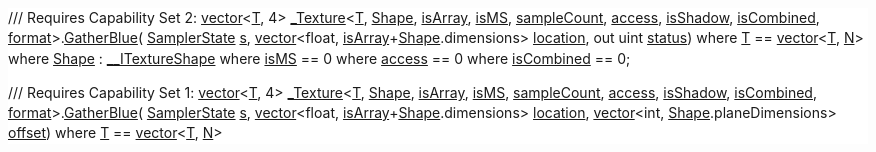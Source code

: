 /// Requires Capability Set 2:
<a href="/stdlib-reference/types/vector/index" class="code_type">vector</a>&lt;<a href="/stdlib-reference/types/texture-01/index#typeparam-T" class="code_type">T</a>, 4&gt; <a href="/stdlib-reference/types/texture-01/index" class="code_type">_Texture</a>&lt;<a href="/stdlib-reference/types/texture-01/index#typeparam-T" class="code_type">T</a>, <a href="/stdlib-reference/types/texture-01/index#typeparam-Shape" class="code_type">Shape</a>, <a href="/stdlib-reference/types/texture-01/index#decl-isArray" class="code_var">isArray</a>, <a href="/stdlib-reference/types/texture-01/index#decl-isMS" class="code_var">isMS</a>, <a href="/stdlib-reference/types/texture-01/index#decl-sampleCount" class="code_var">sampleCount</a>, <a href="/stdlib-reference/types/texture-01/index#decl-access" class="code_var">access</a>, <a href="/stdlib-reference/types/texture-01/index#decl-isShadow" class="code_var">isShadow</a>, <a href="/stdlib-reference/types/texture-01/index#decl-isCombined" class="code_var">isCombined</a>, <a href="/stdlib-reference/types/texture-01/index#decl-format" class="code_var">format</a>&gt;.<a href="/stdlib-reference/types/texture-01/gatherblue-06">GatherBlue</a>(
    <a href="/stdlib-reference/types/samplerstate-07/index" class="code_type">SamplerState</a> <a href="/stdlib-reference/types/texture-01/gatherblue-06#decl-s" class="code_param">s</a>,
    <a href="/stdlib-reference/types/vector/index" class="code_type">vector</a>&lt;<span class="code_keyword">float</span>, <a href="/stdlib-reference/types/texture-01/index#decl-isArray" class="code_var">isArray</a>+<a href="/stdlib-reference/types/texture-01/index#typeparam-Shape" class="code_type">Shape</a>.dimensions&gt; <a href="/stdlib-reference/types/texture-01/gatherblue-06#decl-location" class="code_param">location</a>,
    <span class="code_keyword">out</span> <span class="code_keyword">uint</span> <a href="/stdlib-reference/types/texture-01/gatherblue-06#decl-status" class="code_param">status</a>)
    <span class='code_keyword'>where</span> <a href="/stdlib-reference/types/texture-01/index#typeparam-T" class="code_type">T</a> == <a href="/stdlib-reference/types/vector/index" class="code_type">vector</a>&lt;<a href="/stdlib-reference/types/texture-01/index#typeparam-T" class="code_type">T</a>, <a href="/stdlib-reference/types/texture-01/index#decl-N" class="code_var">N</a>&gt;
    <span class='code_keyword'>where</span> <a href="/stdlib-reference/types/texture-01/index#typeparam-Shape" class="code_type">Shape</a> : <a href="/stdlib-reference/interfaces/itextureshape-0123a/index" class="code_type">__ITextureShape</a>
    <span class='code_keyword'>where</span> <a href="/stdlib-reference/types/texture-01/index#decl-isMS" class="code_var">isMS</a> == 0
    <span class='code_keyword'>where</span> <a href="/stdlib-reference/types/texture-01/index#decl-access" class="code_var">access</a> == 0
    <span class='code_keyword'>where</span> <a href="/stdlib-reference/types/texture-01/index#decl-isCombined" class="code_var">isCombined</a> == 0;

/// Requires Capability Set 1:
<a href="/stdlib-reference/types/vector/index" class="code_type">vector</a>&lt;<a href="/stdlib-reference/types/texture-01/index#typeparam-T" class="code_type">T</a>, 4&gt; <a href="/stdlib-reference/types/texture-01/index" class="code_type">_Texture</a>&lt;<a href="/stdlib-reference/types/texture-01/index#typeparam-T" class="code_type">T</a>, <a href="/stdlib-reference/types/texture-01/index#typeparam-Shape" class="code_type">Shape</a>, <a href="/stdlib-reference/types/texture-01/index#decl-isArray" class="code_var">isArray</a>, <a href="/stdlib-reference/types/texture-01/index#decl-isMS" class="code_var">isMS</a>, <a href="/stdlib-reference/types/texture-01/index#decl-sampleCount" class="code_var">sampleCount</a>, <a href="/stdlib-reference/types/texture-01/index#decl-access" class="code_var">access</a>, <a href="/stdlib-reference/types/texture-01/index#decl-isShadow" class="code_var">isShadow</a>, <a href="/stdlib-reference/types/texture-01/index#decl-isCombined" class="code_var">isCombined</a>, <a href="/stdlib-reference/types/texture-01/index#decl-format" class="code_var">format</a>&gt;.<a href="/stdlib-reference/types/texture-01/gatherblue-06">GatherBlue</a>(
    <a href="/stdlib-reference/types/samplerstate-07/index" class="code_type">SamplerState</a> <a href="/stdlib-reference/types/texture-01/gatherblue-06#decl-s" class="code_param">s</a>,
    <a href="/stdlib-reference/types/vector/index" class="code_type">vector</a>&lt;<span class="code_keyword">float</span>, <a href="/stdlib-reference/types/texture-01/index#decl-isArray" class="code_var">isArray</a>+<a href="/stdlib-reference/types/texture-01/index#typeparam-Shape" class="code_type">Shape</a>.dimensions&gt; <a href="/stdlib-reference/types/texture-01/gatherblue-06#decl-location" class="code_param">location</a>,
    <a href="/stdlib-reference/types/vector/index" class="code_type">vector</a>&lt;<span class="code_keyword">int</span>, <a href="/stdlib-reference/types/texture-01/index#typeparam-Shape" class="code_type">Shape</a>.planeDimensions&gt; <a href="/stdlib-reference/types/texture-01/gatherblue-06#decl-offset" class="code_param">offset</a>)
    <span class='code_keyword'>where</span> <a href="/stdlib-reference/types/texture-01/index#typeparam-T" class="code_type">T</a> == <a href="/stdlib-reference/types/vector/index" class="code_type">vector</a>&lt;<a href="/stdlib-reference/types/texture-01/index#typeparam-T" class="code_type">T</a>, <a href="/stdlib-reference/types/texture-01/index#decl-N" class="code_var">N</a>&gt;
